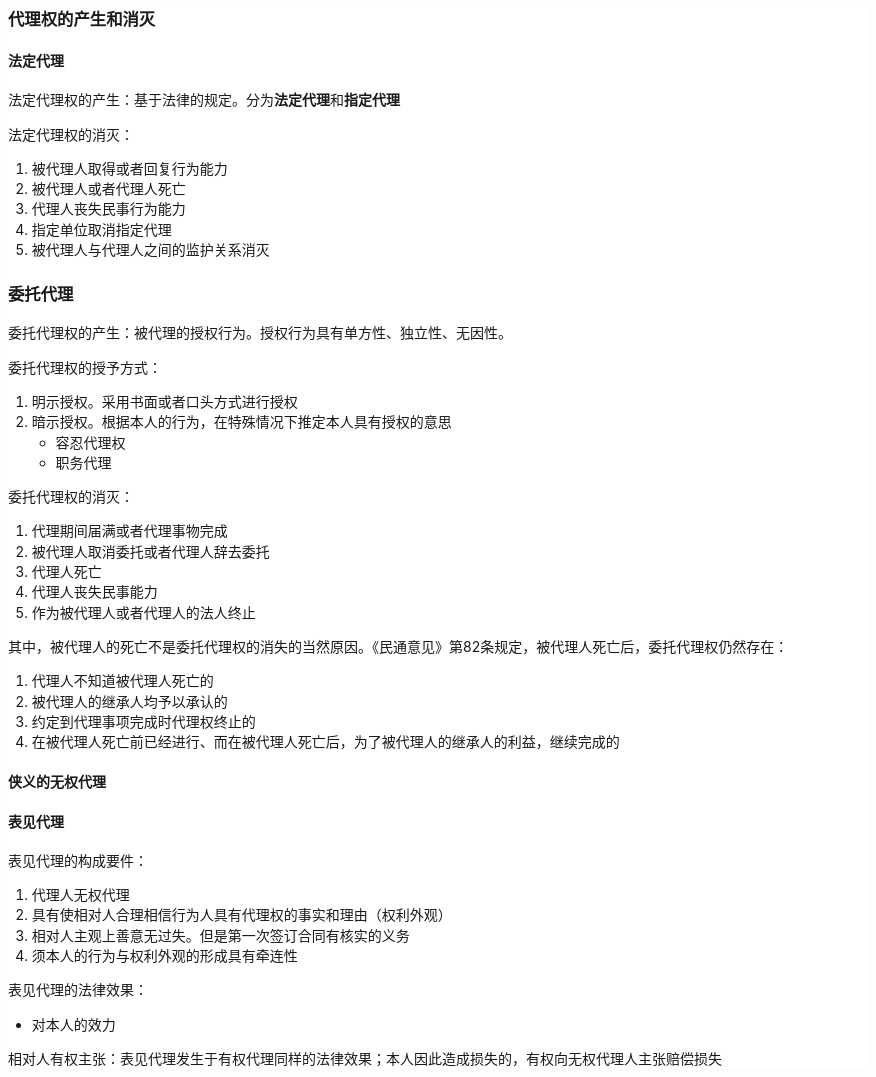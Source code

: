 ### 代理权的产生和消灭 ###

#### 法定代理 ####

法定代理权的产生：基于法律的规定。分为**法定代理**和**指定代理**

法定代理权的消灭：

1. 被代理人取得或者回复行为能力
2. 被代理人或者代理人死亡
3. 代理人丧失民事行为能力
4. 指定单位取消指定代理
5. 被代理人与代理人之间的监护关系消灭

### 委托代理 ###

委托代理权的产生：被代理的授权行为。授权行为具有单方性、独立性、无因性。

委托代理权的授予方式：

1. 明示授权。采用书面或者口头方式进行授权
2. 暗示授权。根据本人的行为，在特殊情况下推定本人具有授权的意思
   * 容忍代理权
   * 职务代理

委托代理权的消灭：

1. 代理期间届满或者代理事物完成
2. 被代理人取消委托或者代理人辞去委托
3. 代理人死亡
4. 代理人丧失民事能力
5. 作为被代理人或者代理人的法人终止

其中，被代理人的死亡不是委托代理权的消失的当然原因。《民通意见》第82条规定，被代理人死亡后，委托代理权仍然存在：

1. 代理人不知道被代理人死亡的
2. 被代理人的继承人均予以承认的
3. 约定到代理事项完成时代理权终止的
4. 在被代理人死亡前已经进行、而在被代理人死亡后，为了被代理人的继承人的利益，继续完成的

#### 侠义的无权代理 ####

#### 表见代理 ####

表见代理的构成要件：

1. 代理人无权代理
2. 具有使相对人合理相信行为人具有代理权的事实和理由（权利外观）
3. 相对人主观上善意无过失。但是第一次签订合同有核实的义务
4. 须本人的行为与权利外观的形成具有牵连性

表见代理的法律效果：

* 对本人的效力

相对人有权主张：表见代理发生于有权代理同样的法律效果；本人因此造成损失的，有权向无权代理人主张赔偿损失
